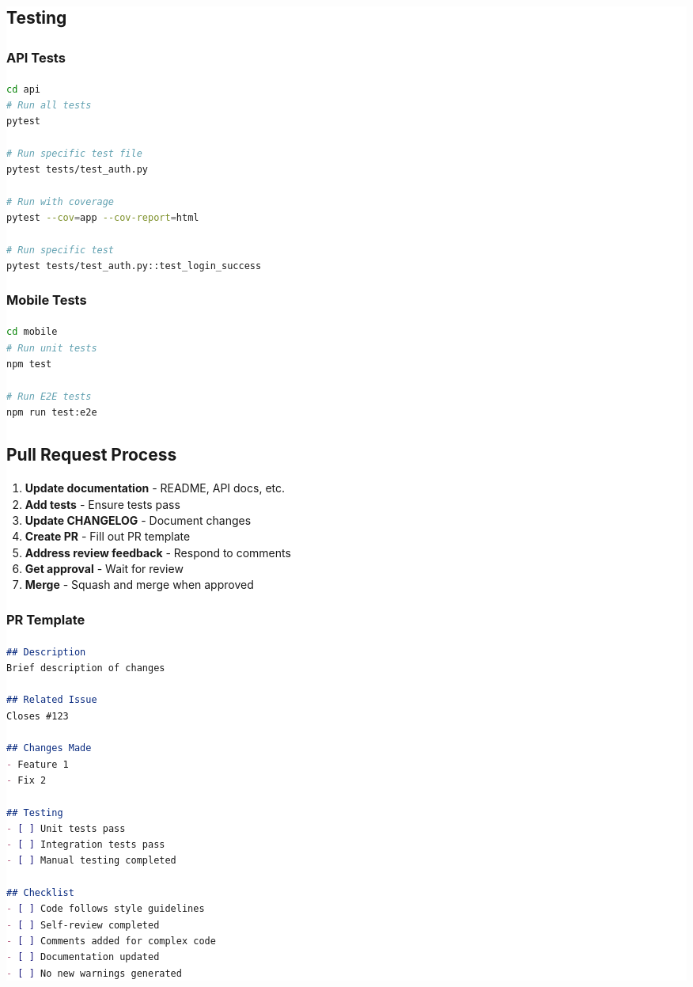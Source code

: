 ## Testing

### API Tests

```bash
cd api
# Run all tests
pytest

# Run specific test file
pytest tests/test_auth.py

# Run with coverage
pytest --cov=app --cov-report=html

# Run specific test
pytest tests/test_auth.py::test_login_success
```

### Mobile Tests

```bash
cd mobile
# Run unit tests
npm test

# Run E2E tests
npm run test:e2e
```

## Pull Request Process

1. **Update documentation** - README, API docs, etc.
2. **Add tests** - Ensure tests pass
3. **Update CHANGELOG** - Document changes
4. **Create PR** - Fill out PR template
5. **Address review feedback** - Respond to comments
6. **Get approval** - Wait for review
7. **Merge** - Squash and merge when approved

### PR Template

```markdown
## Description
Brief description of changes

## Related Issue
Closes #123

## Changes Made
- Feature 1
- Fix 2

## Testing
- [ ] Unit tests pass
- [ ] Integration tests pass
- [ ] Manual testing completed

## Checklist
- [ ] Code follows style guidelines
- [ ] Self-review completed
- [ ] Comments added for complex code
- [ ] Documentation updated
- [ ] No new warnings generated
```